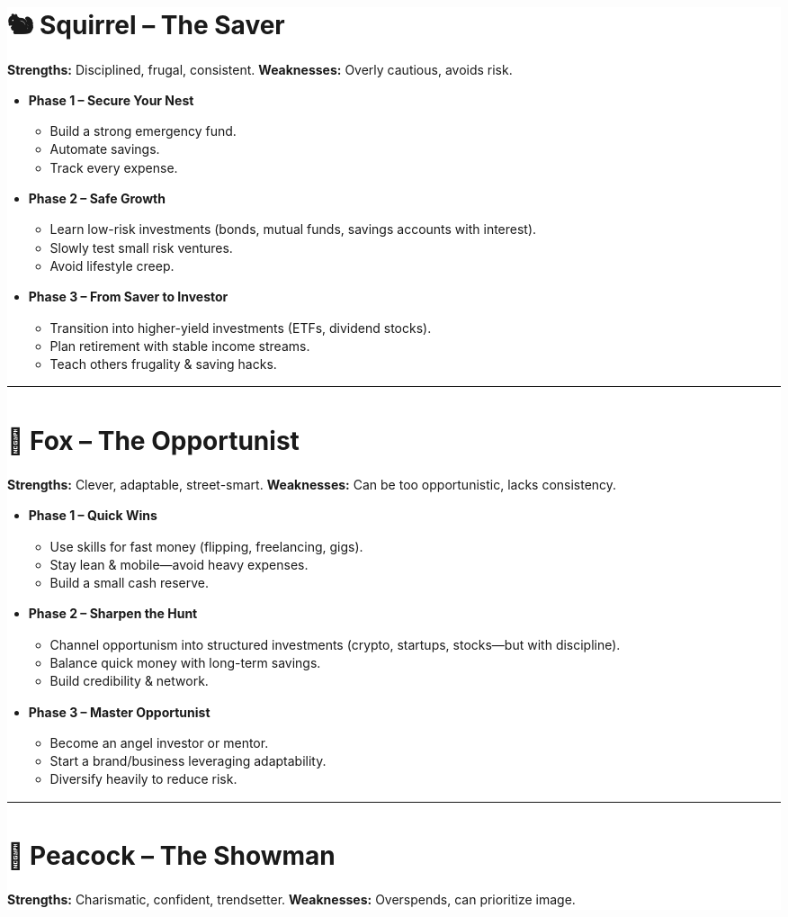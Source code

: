 
# 🐿️ Squirrel – The Saver

**Strengths:** Disciplined, frugal, consistent.
**Weaknesses:** Overly cautious, avoids risk.

* **Phase 1 – Secure Your Nest**

  * Build a strong emergency fund.
  * Automate savings.
  * Track every expense.

* **Phase 2 – Safe Growth**

  * Learn low-risk investments (bonds, mutual funds, savings accounts with interest).
  * Slowly test small risk ventures.
  * Avoid lifestyle creep.

* **Phase 3 – From Saver to Investor**

  * Transition into higher-yield investments (ETFs, dividend stocks).
  * Plan retirement with stable income streams.
  * Teach others frugality & saving hacks.

---

# 🦊 Fox – The Opportunist

**Strengths:** Clever, adaptable, street-smart.
**Weaknesses:** Can be too opportunistic, lacks consistency.

* **Phase 1 – Quick Wins**

  * Use skills for fast money (flipping, freelancing, gigs).
  * Stay lean & mobile—avoid heavy expenses.
  * Build a small cash reserve.

* **Phase 2 – Sharpen the Hunt**

  * Channel opportunism into structured investments (crypto, startups, stocks—but with discipline).
  * Balance quick money with long-term savings.
  * Build credibility & network.

* **Phase 3 – Master Opportunist**

  * Become an angel investor or mentor.
  * Start a brand/business leveraging adaptability.
  * Diversify heavily to reduce risk.

---

# 🦚 Peacock – The Showman

**Strengths:** Charismatic, confident, trendsetter.
**Weaknesses:** Overspends, can prioritize image.
